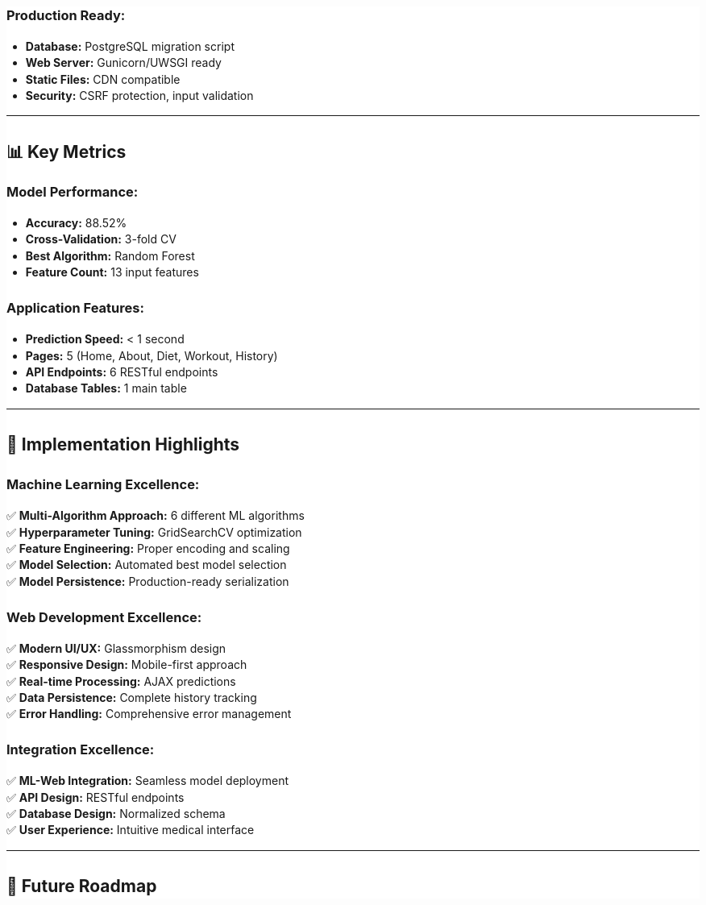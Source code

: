 ### **Production Ready:**
- **Database:** PostgreSQL migration script
- **Web Server:** Gunicorn/UWSGI ready
- **Static Files:** CDN compatible
- **Security:** CSRF protection, input validation

---

## 📊 Key Metrics

### **Model Performance:**
- **Accuracy:** 88.52%
- **Cross-Validation:** 3-fold CV
- **Best Algorithm:** Random Forest
- **Feature Count:** 13 input features

### **Application Features:**
- **Prediction Speed:** < 1 second
- **Pages:** 5 (Home, About, Diet, Workout, History)
- **API Endpoints:** 6 RESTful endpoints
- **Database Tables:** 1 main table

---

## 🎯 Implementation Highlights

### **Machine Learning Excellence:**
✅ **Multi-Algorithm Approach:** 6 different ML algorithms  
✅ **Hyperparameter Tuning:** GridSearchCV optimization  
✅ **Feature Engineering:** Proper encoding and scaling  
✅ **Model Selection:** Automated best model selection  
✅ **Model Persistence:** Production-ready serialization  

### **Web Development Excellence:**
✅ **Modern UI/UX:** Glassmorphism design  
✅ **Responsive Design:** Mobile-first approach  
✅ **Real-time Processing:** AJAX predictions  
✅ **Data Persistence:** Complete history tracking  
✅ **Error Handling:** Comprehensive error management  

### **Integration Excellence:**
✅ **ML-Web Integration:** Seamless model deployment  
✅ **API Design:** RESTful endpoints  
✅ **Database Design:** Normalized schema  
✅ **User Experience:** Intuitive medical interface  

---

## 🔮 Future Roadmap
